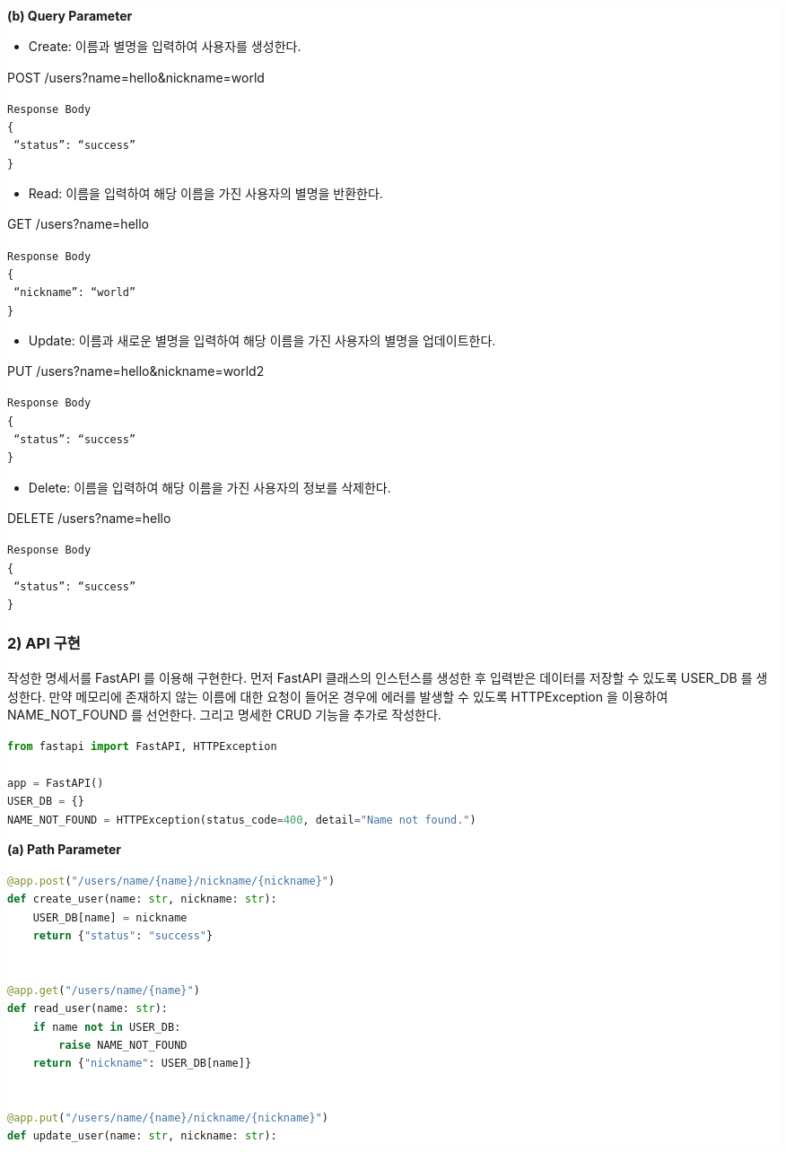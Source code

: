**(b) Query Parameter**
- Create: 이름과 별명을 입력하여 사용자를 생성한다.   
   
POST /users?name=hello&nickname=world
```
Response Body
{
 “status”: “success” 
}
```
- Read: 이름을 입력하여 해당 이름을 가진 사용자의 별명을 반환한다.
   
GET /users?name=hello
```
Response Body
{
 “nickname”: “world” 
}
```

- Update: 이름과 새로운 별명을 입력하여 해당 이름을 가진 사용자의 별명을 업데이트한다.
   
PUT /users?name=hello&nickname=world2
```
Response Body
{
 “status”: “success” 
}
```

- Delete: 이름을 입력하여 해당 이름을 가진 사용자의 정보를 삭제한다.
   
DELETE /users?name=hello
```
Response Body
{
 “status”: “success” 
}
```
### 2) API 구현
작성한 명세서를 FastAPI 를 이용해 구현한다.
먼저 FastAPI 클래스의 인스턴스를 생성한 후 입력받은 데이터를 저장할 수 있도록 USER_DB 를 생성한다. 만약 메모리에 존재하지 않는 이름에 대한 요청이 들어온 경우에 에러를 발생할 수 있도록 HTTPException 을 이용하여 NAME_NOT_FOUND 를 선언한다. 그리고 명세한 CRUD 기능을 추가로 작성한다.   

```python
from fastapi import FastAPI, HTTPException

app = FastAPI()
USER_DB = {}
NAME_NOT_FOUND = HTTPException(status_code=400, detail="Name not found.")
```
**(a) Path Parameter**
```python
@app.post("/users/name/{name}/nickname/{nickname}")
def create_user(name: str, nickname: str):
    USER_DB[name] = nickname
    return {"status": "success"}


@app.get("/users/name/{name}")
def read_user(name: str):
    if name not in USER_DB:
        raise NAME_NOT_FOUND
    return {"nickname": USER_DB[name]}


@app.put("/users/name/{name}/nickname/{nickname}")
def update_user(name: str, nickname: str):
```